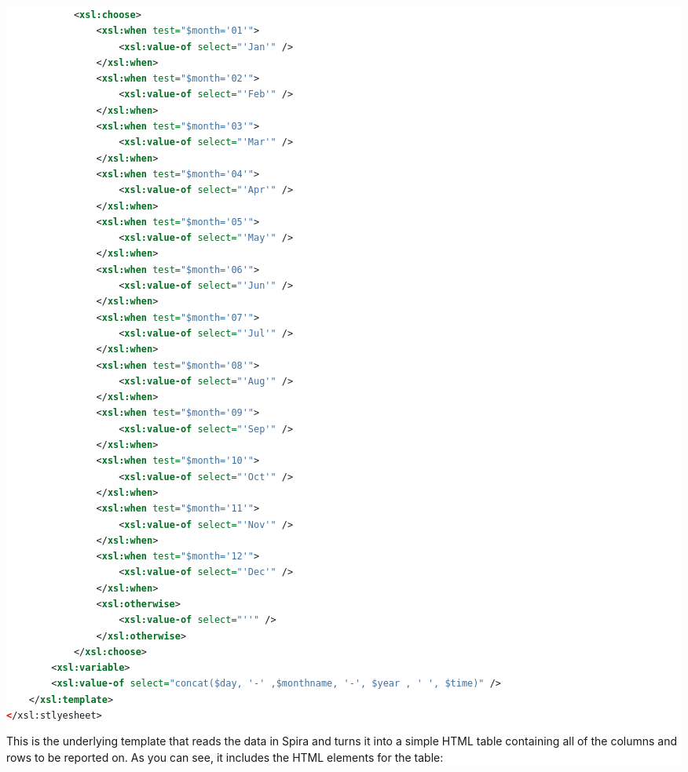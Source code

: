 ``` xml
			<xsl:choose>
				<xsl:when test="$month='01'">
					<xsl:value-of select="'Jan'" />
				</xsl:when>
				<xsl:when test="$month='02'">
					<xsl:value-of select="'Feb'" />
				</xsl:when>
				<xsl:when test="$month='03'">
					<xsl:value-of select="'Mar'" />
				</xsl:when>
				<xsl:when test="$month='04'">
					<xsl:value-of select="'Apr'" />
				</xsl:when>
				<xsl:when test="$month='05'">
					<xsl:value-of select="'May'" />
				</xsl:when>
				<xsl:when test="$month='06'">
					<xsl:value-of select="'Jun'" />
				</xsl:when>
				<xsl:when test="$month='07'">
					<xsl:value-of select="'Jul'" />
				</xsl:when>
				<xsl:when test="$month='08'">
					<xsl:value-of select="'Aug'" />
				</xsl:when>
				<xsl:when test="$month='09'">
					<xsl:value-of select="'Sep'" />
				</xsl:when>
				<xsl:when test="$month='10'">
					<xsl:value-of select="'Oct'" />
				</xsl:when>
				<xsl:when test="$month='11'">
					<xsl:value-of select="'Nov'" />
				</xsl:when>
				<xsl:when test="$month='12'">
					<xsl:value-of select="'Dec'" />
				</xsl:when>
				<xsl:otherwise>
					<xsl:value-of select="''" />
				</xsl:otherwise>
			</xsl:choose>
		<xsl:variable>
		<xsl:value-of select="concat($day, '-' ,$monthname, '-', $year , ' ', $time)" />
	</xsl:template>
</xsl:stlyesheet>
```

This is the underlying template that reads the data in Spira and turns it into a simple HTML table containing all of the columns and rows to be reported on. As you can see, it includes the HTML elements for the table:
